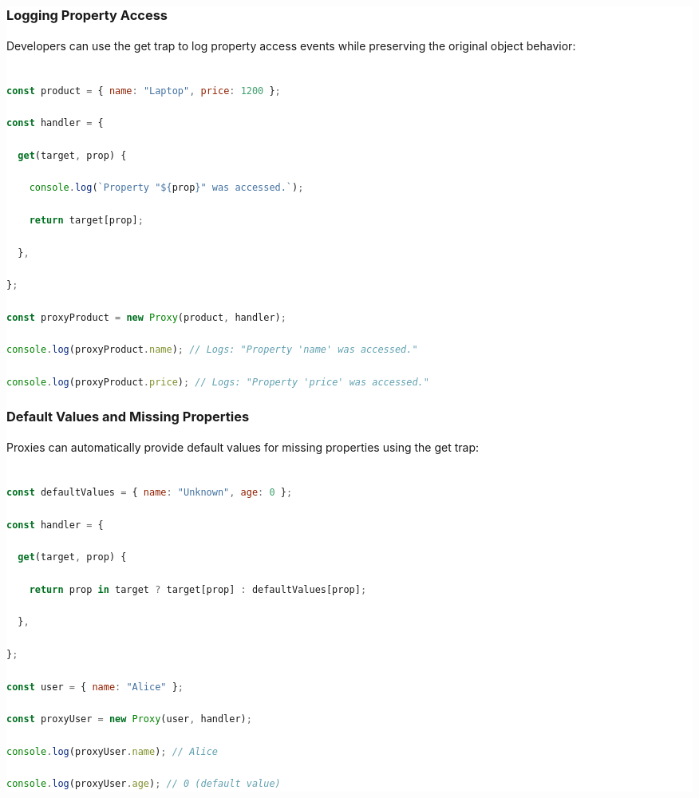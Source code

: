 
### Logging Property Access

Developers can use the get trap to log property access events while preserving the original object behavior:

```javascript

const product = { name: "Laptop", price: 1200 };

const handler = {

  get(target, prop) {

    console.log(`Property "${prop}" was accessed.`);

    return target[prop];

  },

};

const proxyProduct = new Proxy(product, handler);

console.log(proxyProduct.name); // Logs: "Property 'name' was accessed."

console.log(proxyProduct.price); // Logs: "Property 'price' was accessed."

```


### Default Values and Missing Properties

Proxies can automatically provide default values for missing properties using the get trap:

```javascript

const defaultValues = { name: "Unknown", age: 0 };

const handler = {

  get(target, prop) {

    return prop in target ? target[prop] : defaultValues[prop];

  },

};

const user = { name: "Alice" };

const proxyUser = new Proxy(user, handler);

console.log(proxyUser.name); // Alice

console.log(proxyUser.age); // 0 (default value)

```
